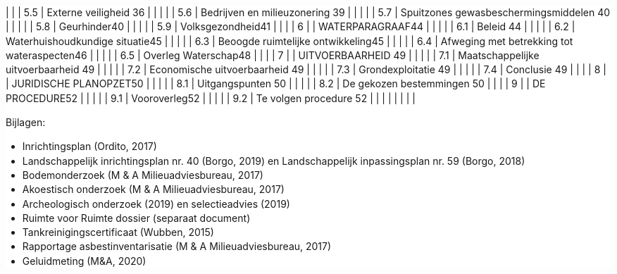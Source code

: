 |   |   | 5.5 | Externe veiligheid 36                       |  |
|   |   | 5.6 | Bedrijven en milieuzonering 39              |  |
|   |   | 5.7 | Spuitzones gewasbeschermingsmiddelen 40     |  |
|   |   | 5.8 | Geurhinder40                                |  |
|   |   | 5.9 | Volksgezondheid41                           |  |
|   | 6 |     | WATERPARAGRAAF44                            |  |
|   |   | 6.1 | Beleid 44                                   |  |
|   |   | 6.2 | Waterhuishoudkundige situatie45             |  |
|   |   | 6.3 | Beoogde ruimtelijke ontwikkeling45          |  |
|   |   | 6.4 | Afweging met betrekking tot wateraspecten46 |  |
|   |   | 6.5 | Overleg Waterschap48                        |  |
|   | 7 |     | UITVOERBAARHEID 49                          |  |
|   |   | 7.1 | Maatschappelijke uitvoerbaarheid 49         |  |
|   |   | 7.2 | Economische uitvoerbaarheid 49              |  |
|   |   | 7.3 | Grondexploitatie 49                         |  |
|   |   | 7.4 | Conclusie 49                                |  |
|   | 8 |     | JURIDISCHE PLANOPZET50                      |  |
|   |   | 8.1 | Uitgangspunten 50                           |  |
|   |   | 8.2 | De gekozen bestemmingen 50                  |  |
|   | 9 |     | DE PROCEDURE52                              |  |
|   |   | 9.1 | Vooroverleg52                               |  |
|   |   | 9.2 | Te volgen procedure 52                      |  |
|   |   |     |                                             |  |

Bijlagen:

- Inrichtingsplan (Ordito, 2017)
- Landschappelijk inrichtingsplan nr. 40 (Borgo, 2019) en Landschappelijk inpassingsplan nr. 59 (Borgo, 2018)
- Bodemonderzoek (M & A Milieuadviesbureau, 2017)
- Akoestisch onderzoek (M & A Milieuadviesbureau, 2017)
- Archeologisch onderzoek (2019) en selectieadvies (2019)
- Ruimte voor Ruimte dossier (separaat document)
- Tankreinigingscertificaat (Wubben, 2015)
- Rapportage asbestinventarisatie (M & A Milieuadviesbureau, 2017)
- Geluidmeting (M&A, 2020)
